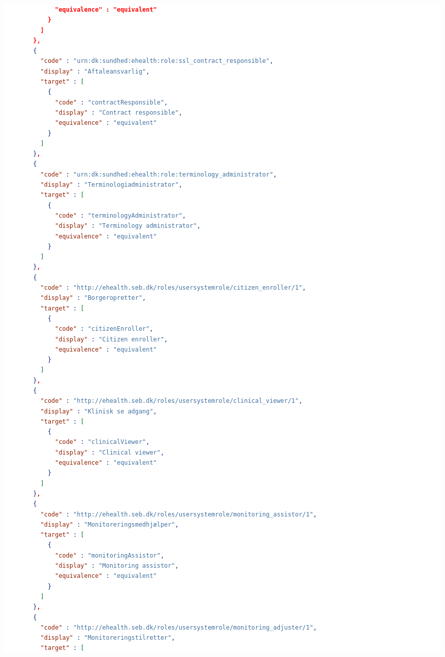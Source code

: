 ```json
              "equivalence" : "equivalent"
            }
          ]
        },
        {
          "code" : "urn:dk:sundhed:ehealth:role:ssl_contract_responsible",
          "display" : "Aftaleansvarlig",
          "target" : [
            {
              "code" : "contractResponsible",
              "display" : "Contract responsible",
              "equivalence" : "equivalent"
            }
          ]
        },
        {
          "code" : "urn:dk:sundhed:ehealth:role:terminology_administrator",
          "display" : "Terminologiadministrator",
          "target" : [
            {
              "code" : "terminologyAdministrator",
              "display" : "Terminology administrator",
              "equivalence" : "equivalent"
            }
          ]
        },
        {
          "code" : "http://ehealth.seb.dk/roles/usersystemrole/citizen_enroller/1",
          "display" : "Borgeropretter",
          "target" : [
            {
              "code" : "citizenEnroller",
              "display" : "Citizen enroller",
              "equivalence" : "equivalent"
            }
          ]
        },
        {
          "code" : "http://ehealth.seb.dk/roles/usersystemrole/clinical_viewer/1",
          "display" : "Klinisk se adgang",
          "target" : [
            {
              "code" : "clinicalViewer",
              "display" : "Clinical viewer",
              "equivalence" : "equivalent"
            }
          ]
        },
        {
          "code" : "http://ehealth.seb.dk/roles/usersystemrole/monitoring_assistor/1",
          "display" : "Monitoreringsmedhjælper",
          "target" : [
            {
              "code" : "monitoringAssistor",
              "display" : "Monitoring assistor",
              "equivalence" : "equivalent"
            }
          ]
        },
        {
          "code" : "http://ehealth.seb.dk/roles/usersystemrole/monitoring_adjuster/1",
          "display" : "Monitoreringstilretter",
          "target" : [
```